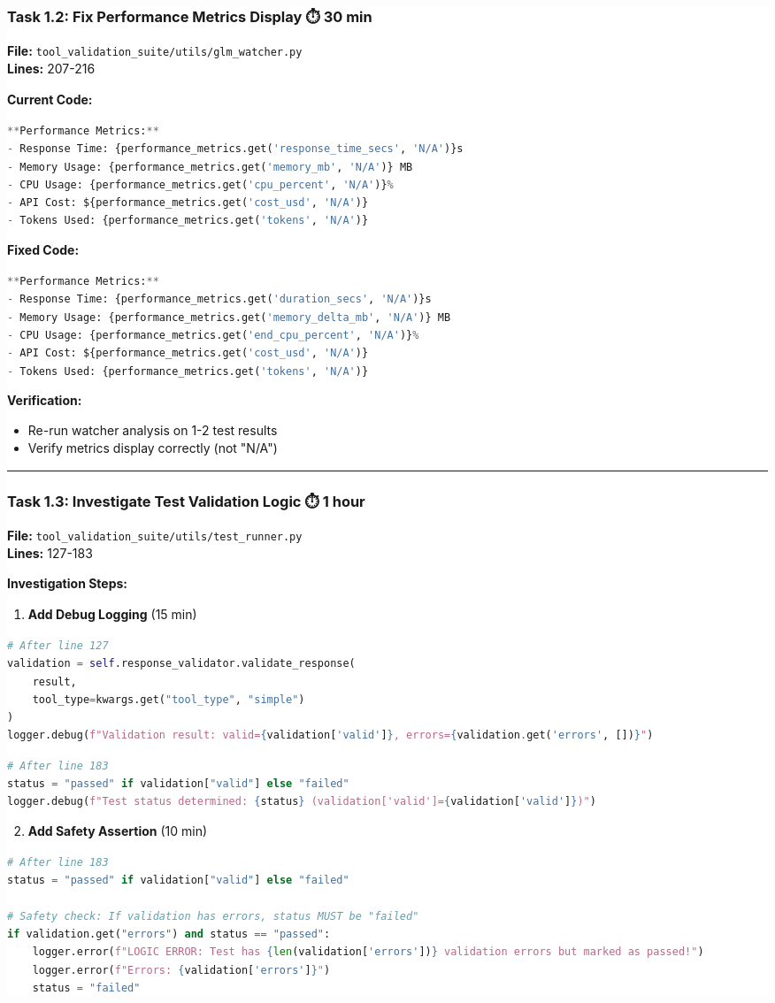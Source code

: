 ### Task 1.2: Fix Performance Metrics Display ⏱️ 30 min

**File:** `tool_validation_suite/utils/glm_watcher.py`  
**Lines:** 207-216

**Current Code:**
```python
**Performance Metrics:**
- Response Time: {performance_metrics.get('response_time_secs', 'N/A')}s
- Memory Usage: {performance_metrics.get('memory_mb', 'N/A')} MB
- CPU Usage: {performance_metrics.get('cpu_percent', 'N/A')}%
- API Cost: ${performance_metrics.get('cost_usd', 'N/A')}
- Tokens Used: {performance_metrics.get('tokens', 'N/A')}
```

**Fixed Code:**
```python
**Performance Metrics:**
- Response Time: {performance_metrics.get('duration_secs', 'N/A')}s
- Memory Usage: {performance_metrics.get('memory_delta_mb', 'N/A')} MB
- CPU Usage: {performance_metrics.get('end_cpu_percent', 'N/A')}%
- API Cost: ${performance_metrics.get('cost_usd', 'N/A')}
- Tokens Used: {performance_metrics.get('tokens', 'N/A')}
```

**Verification:**
- Re-run watcher analysis on 1-2 test results
- Verify metrics display correctly (not "N/A")

---

### Task 1.3: Investigate Test Validation Logic ⏱️ 1 hour

**File:** `tool_validation_suite/utils/test_runner.py`  
**Lines:** 127-183

**Investigation Steps:**

1. **Add Debug Logging** (15 min)
```python
# After line 127
validation = self.response_validator.validate_response(
    result,
    tool_type=kwargs.get("tool_type", "simple")
)
logger.debug(f"Validation result: valid={validation['valid']}, errors={validation.get('errors', [])}")
```

```python
# After line 183
status = "passed" if validation["valid"] else "failed"
logger.debug(f"Test status determined: {status} (validation['valid']={validation['valid']})")
```

2. **Add Safety Assertion** (10 min)
```python
# After line 183
status = "passed" if validation["valid"] else "failed"

# Safety check: If validation has errors, status MUST be "failed"
if validation.get("errors") and status == "passed":
    logger.error(f"LOGIC ERROR: Test has {len(validation['errors'])} validation errors but marked as passed!")
    logger.error(f"Errors: {validation['errors']}")
    status = "failed"
```
